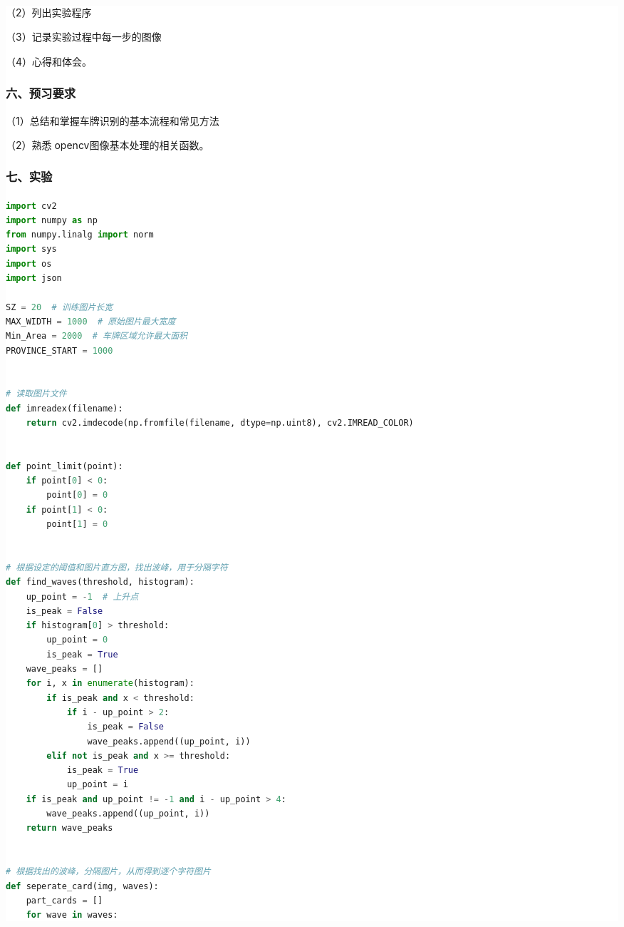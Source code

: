 （2）列出实验程序

（3）记录实验过程中每一步的图像

（4）心得和体会。

### 六、预习要求

（1）总结和掌握车牌识别的基本流程和常见方法

（2）熟悉 opencv图像基本处理的相关函数。

### 七、实验

```python
import cv2
import numpy as np
from numpy.linalg import norm
import sys
import os
import json

SZ = 20  # 训练图片长宽
MAX_WIDTH = 1000  # 原始图片最大宽度
Min_Area = 2000  # 车牌区域允许最大面积
PROVINCE_START = 1000


# 读取图片文件
def imreadex(filename):
    return cv2.imdecode(np.fromfile(filename, dtype=np.uint8), cv2.IMREAD_COLOR)


def point_limit(point):
    if point[0] < 0:
        point[0] = 0
    if point[1] < 0:
        point[1] = 0


# 根据设定的阈值和图片直方图，找出波峰，用于分隔字符
def find_waves(threshold, histogram):
    up_point = -1  # 上升点
    is_peak = False
    if histogram[0] > threshold:
        up_point = 0
        is_peak = True
    wave_peaks = []
    for i, x in enumerate(histogram):
        if is_peak and x < threshold:
            if i - up_point > 2:
                is_peak = False
                wave_peaks.append((up_point, i))
        elif not is_peak and x >= threshold:
            is_peak = True
            up_point = i
    if is_peak and up_point != -1 and i - up_point > 4:
        wave_peaks.append((up_point, i))
    return wave_peaks


# 根据找出的波峰，分隔图片，从而得到逐个字符图片
def seperate_card(img, waves):
    part_cards = []
    for wave in waves:
```